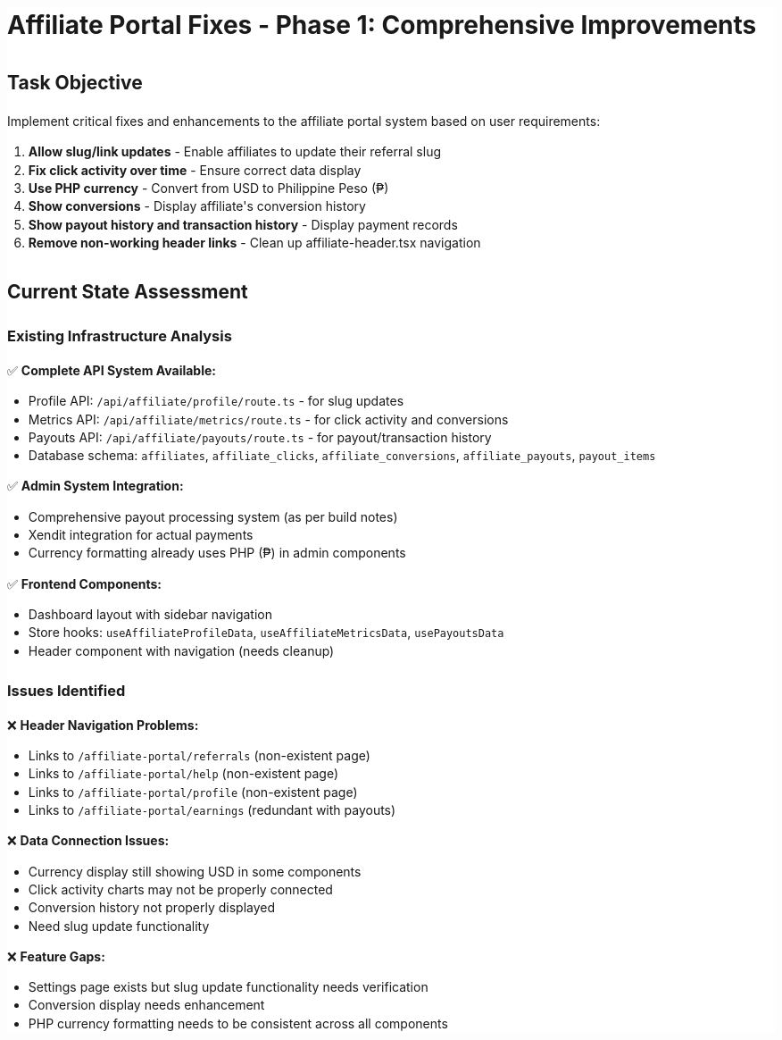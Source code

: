 # Affiliate Portal Fixes - Phase 1: Comprehensive Improvements

## Task Objective
Implement critical fixes and enhancements to the affiliate portal system based on user requirements:
1. **Allow slug/link updates** - Enable affiliates to update their referral slug
2. **Fix click activity over time** - Ensure correct data display 
3. **Use PHP currency** - Convert from USD to Philippine Peso (₱)
4. **Show conversions** - Display affiliate's conversion history
5. **Show payout history and transaction history** - Display payment records
6. **Remove non-working header links** - Clean up affiliate-header.tsx navigation

## Current State Assessment

### Existing Infrastructure Analysis
✅ **Complete API System Available:**
- Profile API: `/api/affiliate/profile/route.ts` - for slug updates
- Metrics API: `/api/affiliate/metrics/route.ts` - for click activity and conversions
- Payouts API: `/api/affiliate/payouts/route.ts` - for payout/transaction history
- Database schema: `affiliates`, `affiliate_clicks`, `affiliate_conversions`, `affiliate_payouts`, `payout_items`

✅ **Admin System Integration:**
- Comprehensive payout processing system (as per build notes)
- Xendit integration for actual payments
- Currency formatting already uses PHP (₱) in admin components

✅ **Frontend Components:**
- Dashboard layout with sidebar navigation
- Store hooks: `useAffiliateProfileData`, `useAffiliateMetricsData`, `usePayoutsData`
- Header component with navigation (needs cleanup)

### Issues Identified
❌ **Header Navigation Problems:**
- Links to `/affiliate-portal/referrals` (non-existent page)
- Links to `/affiliate-portal/help` (non-existent page)
- Links to `/affiliate-portal/profile` (non-existent page)
- Links to `/affiliate-portal/earnings` (redundant with payouts)

❌ **Data Connection Issues:**
- Currency display still showing USD in some components
- Click activity charts may not be properly connected
- Conversion history not properly displayed
- Need slug update functionality

❌ **Feature Gaps:**
- Settings page exists but slug update functionality needs verification
- Conversion display needs enhancement
- PHP currency formatting needs to be consistent across all components
